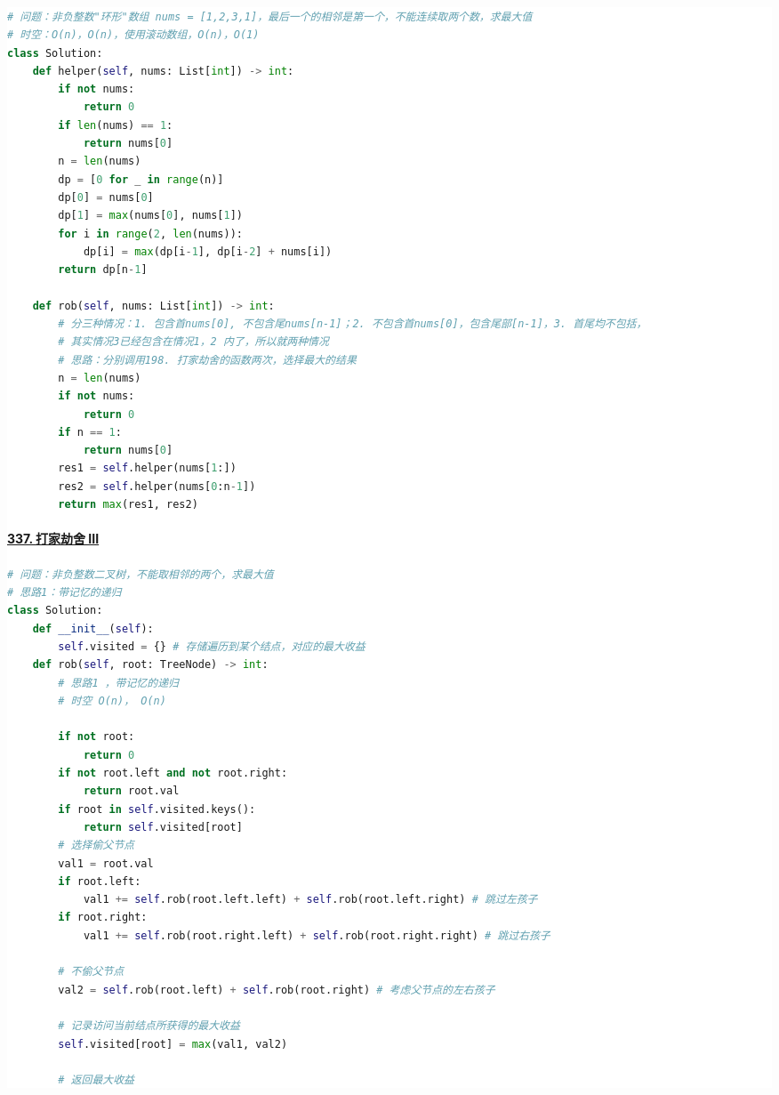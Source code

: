 ```python
# 问题：非负整数"环形"数组 nums = [1,2,3,1]，最后一个的相邻是第一个，不能连续取两个数，求最大值
# 时空：O(n)，O(n)，使用滚动数组，O(n)，O(1)
class Solution:
    def helper(self, nums: List[int]) -> int:
        if not nums:
            return 0 
        if len(nums) == 1:
            return nums[0]
        n = len(nums)
        dp = [0 for _ in range(n)]
        dp[0] = nums[0]
        dp[1] = max(nums[0], nums[1])
        for i in range(2, len(nums)):
            dp[i] = max(dp[i-1], dp[i-2] + nums[i])
        return dp[n-1]

    def rob(self, nums: List[int]) -> int:
        # 分三种情况：1. 包含首nums[0], 不包含尾nums[n-1]；2. 不包含首nums[0]，包含尾部[n-1]，3. 首尾均不包括，
        # 其实情况3已经包含在情况1，2 内了，所以就两种情况
        # 思路：分别调用198. 打家劫舍的函数两次，选择最大的结果
        n = len(nums)
        if not nums:
            return 0
        if n == 1:
            return nums[0]
        res1 = self.helper(nums[1:])
        res2 = self.helper(nums[0:n-1])
        return max(res1, res2)
```



#### [337. 打家劫舍 III](https://leetcode-cn.com/problems/house-robber-iii/) 

```python
# 问题：非负整数二叉树，不能取相邻的两个，求最大值
# 思路1：带记忆的递归
class Solution:
    def __init__(self):
        self.visited = {} # 存储遍历到某个结点，对应的最大收益
    def rob(self, root: TreeNode) -> int:
        # 思路1 ，带记忆的递归 
        # 时空 O(n)， O(n)
        
        if not root:
            return 0
        if not root.left and not root.right:
            return root.val
        if root in self.visited.keys():
            return self.visited[root]
        # 选择偷父节点
        val1 = root.val
        if root.left:
            val1 += self.rob(root.left.left) + self.rob(root.left.right) # 跳过左孩子
        if root.right:
            val1 += self.rob(root.right.left) + self.rob(root.right.right) # 跳过右孩子
        
        # 不偷父节点
        val2 = self.rob(root.left) + self.rob(root.right) # 考虑父节点的左右孩子

        # 记录访问当前结点所获得的最大收益
        self.visited[root] = max(val1, val2)
        
        # 返回最大收益
```